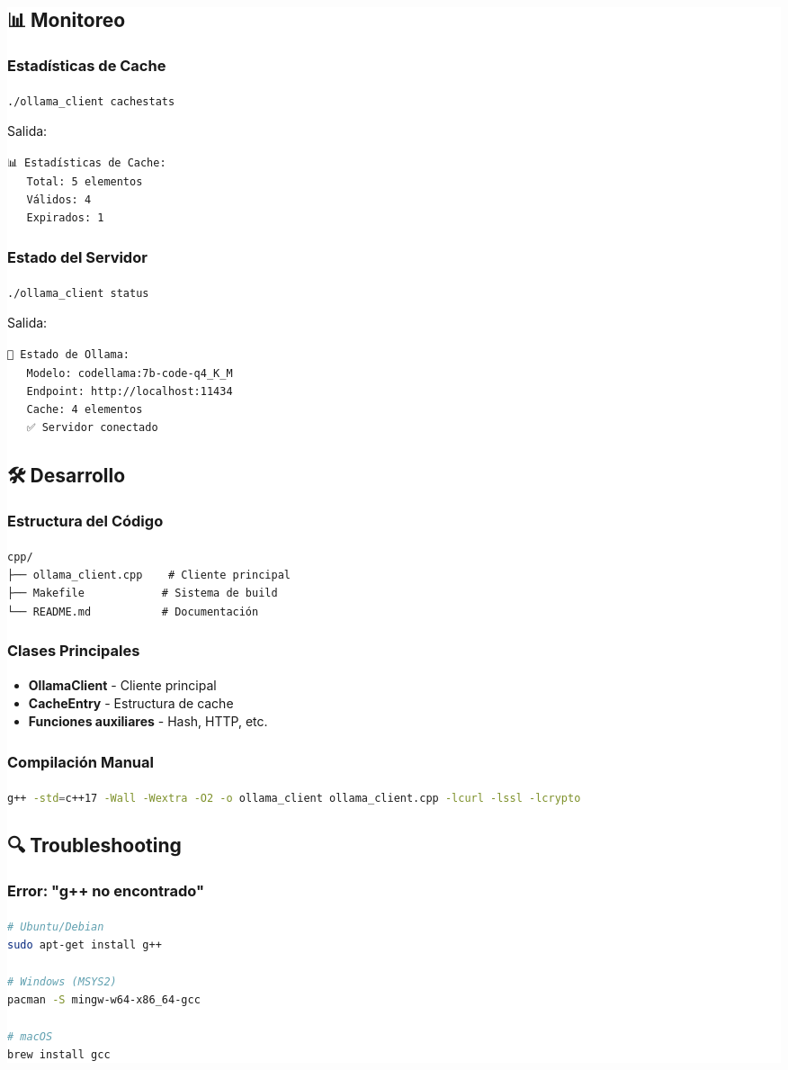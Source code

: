 ## 📊 Monitoreo

### Estadísticas de Cache
```bash
./ollama_client cachestats
```
Salida:
```
📊 Estadísticas de Cache:
   Total: 5 elementos
   Válidos: 4
   Expirados: 1
```

### Estado del Servidor
```bash
./ollama_client status
```
Salida:
```
🤖 Estado de Ollama:
   Modelo: codellama:7b-code-q4_K_M
   Endpoint: http://localhost:11434
   Cache: 4 elementos
   ✅ Servidor conectado
```

## 🛠️ Desarrollo

### Estructura del Código
```
cpp/
├── ollama_client.cpp    # Cliente principal
├── Makefile            # Sistema de build
└── README.md           # Documentación
```

### Clases Principales
- **OllamaClient** - Cliente principal
- **CacheEntry** - Estructura de cache
- **Funciones auxiliares** - Hash, HTTP, etc.

### Compilación Manual
```bash
g++ -std=c++17 -Wall -Wextra -O2 -o ollama_client ollama_client.cpp -lcurl -lssl -lcrypto
```

## 🔍 Troubleshooting

### Error: "g++ no encontrado"
```bash
# Ubuntu/Debian
sudo apt-get install g++

# Windows (MSYS2)
pacman -S mingw-w64-x86_64-gcc

# macOS
brew install gcc
```
